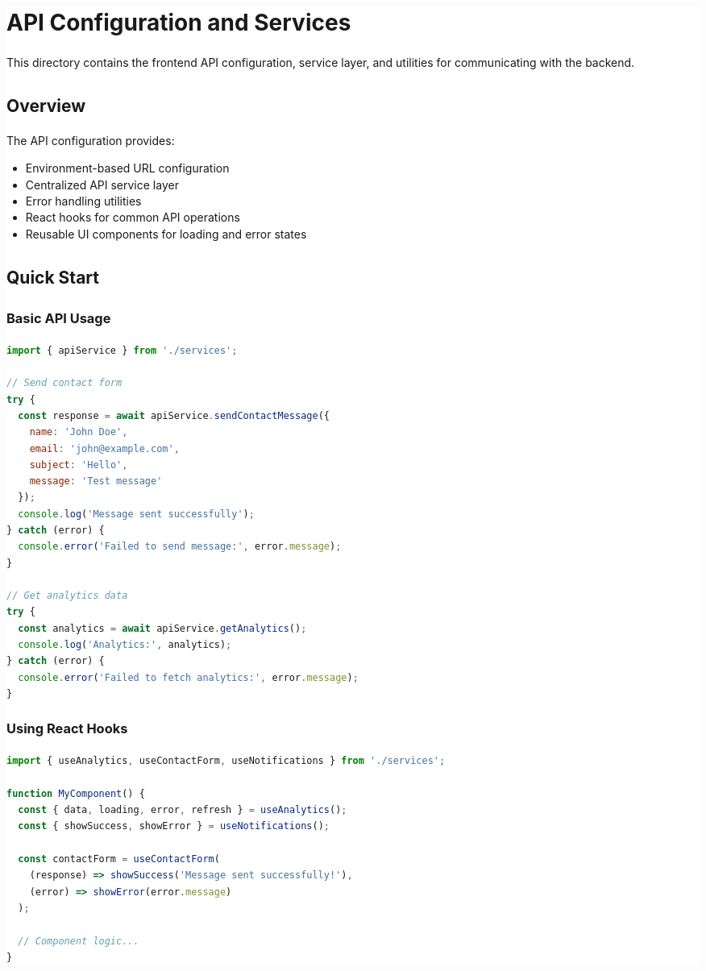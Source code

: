 # API Configuration and Services

This directory contains the frontend API configuration, service layer, and utilities for communicating with the backend.

## Overview

The API configuration provides:
- Environment-based URL configuration
- Centralized API service layer
- Error handling utilities
- React hooks for common API operations
- Reusable UI components for loading and error states

## Quick Start

### Basic API Usage

```javascript
import { apiService } from './services';

// Send contact form
try {
  const response = await apiService.sendContactMessage({
    name: 'John Doe',
    email: 'john@example.com',
    subject: 'Hello',
    message: 'Test message'
  });
  console.log('Message sent successfully');
} catch (error) {
  console.error('Failed to send message:', error.message);
}

// Get analytics data
try {
  const analytics = await apiService.getAnalytics();
  console.log('Analytics:', analytics);
} catch (error) {
  console.error('Failed to fetch analytics:', error.message);
}
```

### Using React Hooks

```javascript
import { useAnalytics, useContactForm, useNotifications } from './services';

function MyComponent() {
  const { data, loading, error, refresh } = useAnalytics();
  const { showSuccess, showError } = useNotifications();
  
  const contactForm = useContactForm(
    (response) => showSuccess('Message sent successfully!'),
    (error) => showError(error.message)
  );

  // Component logic...
}
```
